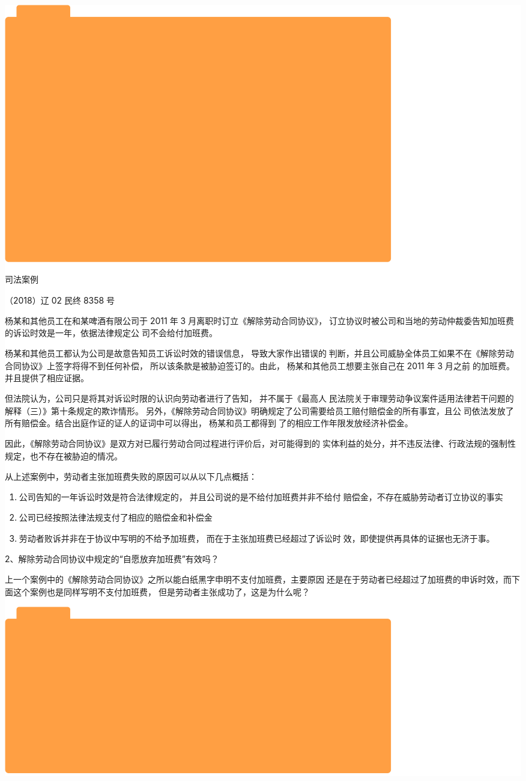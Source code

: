 ![](<@img/img_ 649.png>)

司法案例

（2018）辽 02 民终 8358 号

杨某和其他员工在和某啤酒有限公司于 2011 年 3 月离职时订立《解除劳动合同协议》， 订立协议时被公司和当地的劳动仲裁委告知加班费的诉讼时效是一年，依据法律规定公 司不会给付加班费。

杨某和其他员工都认为公司是故意告知员工诉讼时效的错误信息， 导致大家作出错误的 判断，并且公司威胁全体员工如果不在《解除劳动合同协议》上签字将得不到任何补偿， 所以该条款是被胁迫签订的。由此， 杨某和其他员工想要主张自己在 2011 年 3 月之前 的加班费。并且提供了相应证据。

但法院认为，公司只是将其对诉讼时限的认识向劳动者进行了告知， 并不属于《最高人 民法院关于审理劳动争议案件适用法律若干问题的解释（三）》第十条规定的欺诈情形。 另外，《解除劳动合同协议》明确规定了公司需要给员工赔付赔偿金的所有事宜，且公 司依法发放了所有赔偿金。结合出庭作证的证人的证词中可以得出， 杨某和员工都得到 了的相应工作年限发放经济补偿金。

因此，《解除劳动合同协议》是双方对已履行劳动合同过程进行评价后，对可能得到的 实体利益的处分，并不违反法律、行政法规的强制性规定，也不存在被胁迫的情况。

从上述案例中，劳动者主张加班费失败的原因可以从以下几点概括：

1. 公司告知的一年诉讼时效是符合法律规定的， 并且公司说的是不给付加班费并非不给付 赔偿金，不存在威胁劳动者订立协议的事实

2. 公司已经按照法律法规支付了相应的赔偿金和补偿金

3. 劳动者败诉并非在于协议中写明的不给予加班费， 而在于主张加班费已经超过了诉讼时 效，即使提供再具体的证据也无济于事。

2、解除劳动合同协议中规定的“自愿放弃加班费”有效吗？

上一个案例中的《解除劳动合同协议》之所以能白纸黑字申明不支付加班费，主要原因 还是在于劳动者已经超过了加班费的申诉时效，而下面这个案例也是同样写明不支付加班费， 但是劳动者主张成功了，这是为什么呢？

![](<@img/img_ 650.png>)
